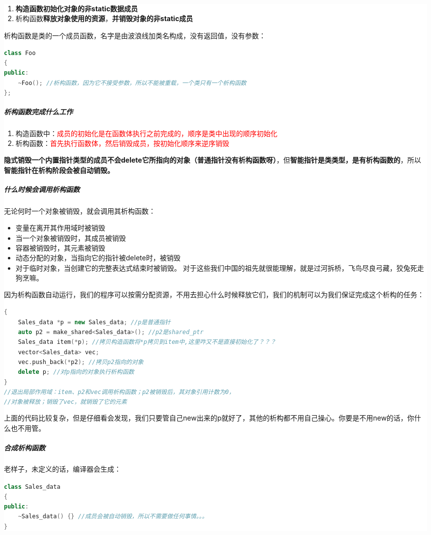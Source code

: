1. **构造函数初始化对象的非static数据成员** 
2. 析构函数**释放对象使用的资源**，**并销毁对象的非static成员** 

析构函数是类的一个成员函数，名字是由波浪线加类名构成，没有返回值，没有参数：

```c++
class Foo
{
public:
    ~Foo(); //析构函数，因为它不接受参数，所以不能被重载，一个类只有一个析构函数
};
```

##### 析构函数完成什么工作

1. 构造函数中：<font color=red>成员的初始化是在函数体执行之前完成的，顺序是类中出现的顺序初始化 </font>
2. 析构函数：<font color=red>首先执行函数体，然后销毁成员，按初始化顺序来逆序销毁  </font>

**隐式销毁一个内置指针类型的成员不会delete它所指向的对象（普通指针没有析构函数呀）**，但**智能指针是类类型，是有析构函数的**，所以**智能指针在析构阶段会被自动销毁。**

##### 什么时候会调用析构函数

无论何时一个对象被销毁，就会调用其析构函数：

- 变量在离开其作用域时被销毁 
- 当一个对象被销毁时，其成员被销毁 
- 容器被销毁时，其元素被销毁 
- 动态分配的对象，当指向它的指针被delete时，被销毁 
- 对于临时对象，当创建它的完整表达式结束时被销毁。 对于这些我们中国的祖先就很能理解，就是过河拆桥，飞鸟尽良弓藏，狡兔死走狗烹嘛。 

因为析构函数自动运行，我们的程序可以按需分配资源，不用去担心什么时候释放它们，我们的机制可以为我们保证完成这个析构的任务：

```c++
{
    Sales_data *p = new Sales_data; //p是普通指针
    auto p2 = make_shared<Sales_data>(); //p2是shared_ptr
    Sales_data item(*p); //拷贝构造函数将*p拷贝到item中,这里咋又不是直接初始化了？？？
    vector<Sales_data> vec;
    vec.push_back(*p2); //拷贝p2指向的对象
    delete p; //对p指向的对象执行析构函数
}
//退出局部作用域：item、p2和vec调用析构函数；p2被销毁后，其对象引用计数为0，
//对象被释放；销毁了vec，就销毁了它的元素
```

上面的代码比较复杂，但是仔细看会发现，我们只要管自己new出来的p就好了，其他的析构都不用自己操心。你要是不用new的话，你什么也不用管。

##### 合成析构函数

老样子，未定义的话，编译器会生成：

```c++
class Sales_data
{
public:
    ~Sales_data() {} //成员会被自动销毁，所以不需要做任何事情。。。
}
```
